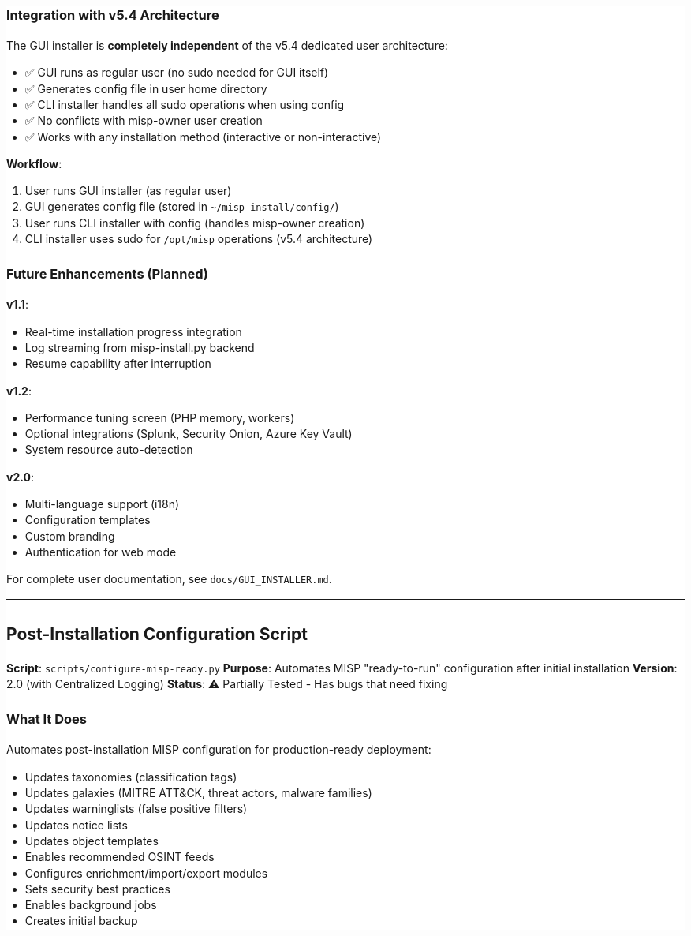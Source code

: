 ### Integration with v5.4 Architecture

The GUI installer is **completely independent** of the v5.4 dedicated user architecture:

- ✅ GUI runs as regular user (no sudo needed for GUI itself)
- ✅ Generates config file in user home directory
- ✅ CLI installer handles all sudo operations when using config
- ✅ No conflicts with misp-owner user creation
- ✅ Works with any installation method (interactive or non-interactive)

**Workflow**:
1. User runs GUI installer (as regular user)
2. GUI generates config file (stored in `~/misp-install/config/`)
3. User runs CLI installer with config (handles misp-owner creation)
4. CLI installer uses sudo for `/opt/misp` operations (v5.4 architecture)

### Future Enhancements (Planned)

**v1.1**:
- Real-time installation progress integration
- Log streaming from misp-install.py backend
- Resume capability after interruption

**v1.2**:
- Performance tuning screen (PHP memory, workers)
- Optional integrations (Splunk, Security Onion, Azure Key Vault)
- System resource auto-detection

**v2.0**:
- Multi-language support (i18n)
- Configuration templates
- Custom branding
- Authentication for web mode

For complete user documentation, see `docs/GUI_INSTALLER.md`.

---

## Post-Installation Configuration Script

**Script**: `scripts/configure-misp-ready.py`
**Purpose**: Automates MISP "ready-to-run" configuration after initial installation
**Version**: 2.0 (with Centralized Logging)
**Status**: ⚠️ Partially Tested - Has bugs that need fixing

### What It Does

Automates post-installation MISP configuration for production-ready deployment:
- Updates taxonomies (classification tags)
- Updates galaxies (MITRE ATT&CK, threat actors, malware families)
- Updates warninglists (false positive filters)
- Updates notice lists
- Updates object templates
- Enables recommended OSINT feeds
- Configures enrichment/import/export modules
- Sets security best practices
- Enables background jobs
- Creates initial backup
